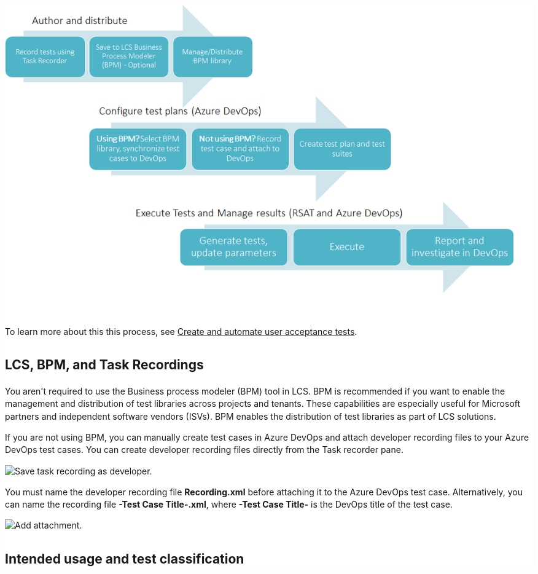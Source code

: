 ![Author, configure, and execute.](media/end-to-end.png)

To learn more about this this process, see [Create and automate user acceptance tests](../../lifecycle-services/using-task-guides-and-bpm-to-create-user-acceptance-tests.md).

## LCS, BPM, and Task Recordings

You aren't required to use the Business process modeler (BPM) tool in LCS. BPM is recommended if you want to enable the management and distribution of test libraries across projects and tenants. These capabilities are especially useful for Microsoft partners and independent software vendors (ISVs). BPM enables the distribution of test libraries as part of LCS solutions.

If you are not using BPM, you can manually create test cases in Azure DevOps and attach developer recording files to your Azure DevOps test cases. You can create developer recording files directly from the Task recorder pane.

![Save task recording as developer.](media/save-as-developer.png)

You must name the developer recording file **Recording.xml** before attaching it to the Azure DevOps test case. Alternatively, you can name the recording file **-Test Case Title-.xml**, where **-Test Case Title-** is the DevOps title of the test case.

![Add attachment.](media/attachments.png)

## Intended usage and test classification

